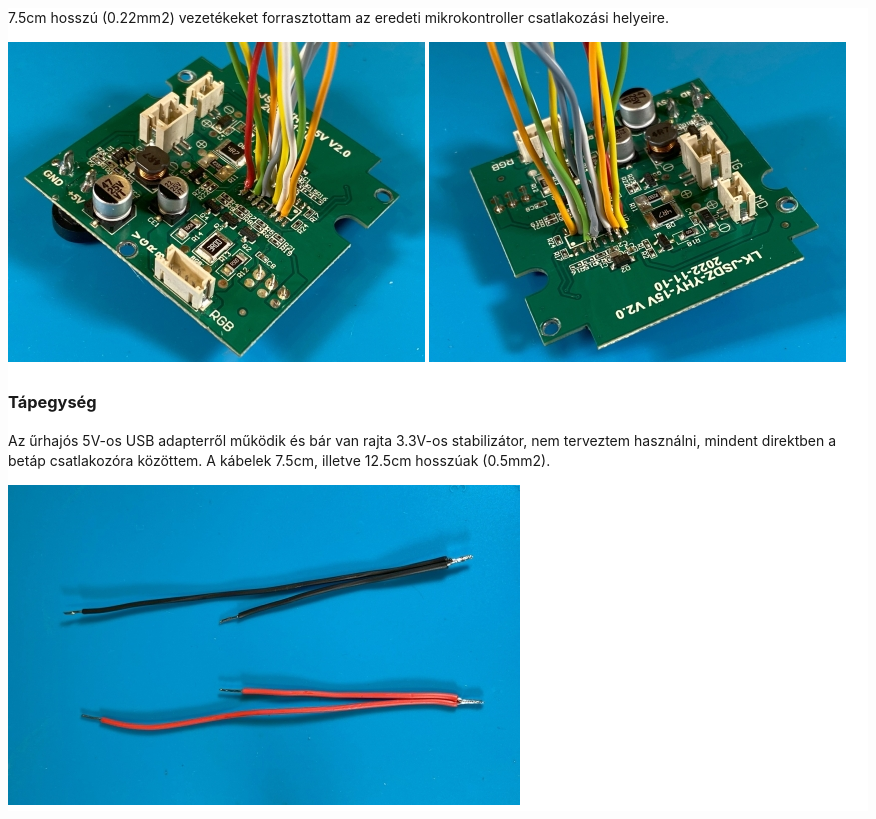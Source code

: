 7.5cm hosszú (0.22mm2) vezetékeket forrasztottam az eredeti mikrokontroller csatlakozási helyeire.

[![Wemos MINI D1 ESP32 to PCB](images/thumbnails/img11_thumb.jpg)](images/img11.jpg)
[![Wemos MINI D1 ESP32 to PCB](images/thumbnails/img12_thumb.jpg)](images/img12.jpg)

### Tápegység
Az űrhajós 5V-os USB adapterről működik és bár van rajta 3.3V-os stabilizátor, nem terveztem használni, mindent direktben a betáp csatlakozóra közöttem. A kábelek 7.5cm, illetve 12.5cm hosszúak (0.5mm2).

[![Power](images/thumbnails/img13_thumb.jpg)](images/img13.jpg)